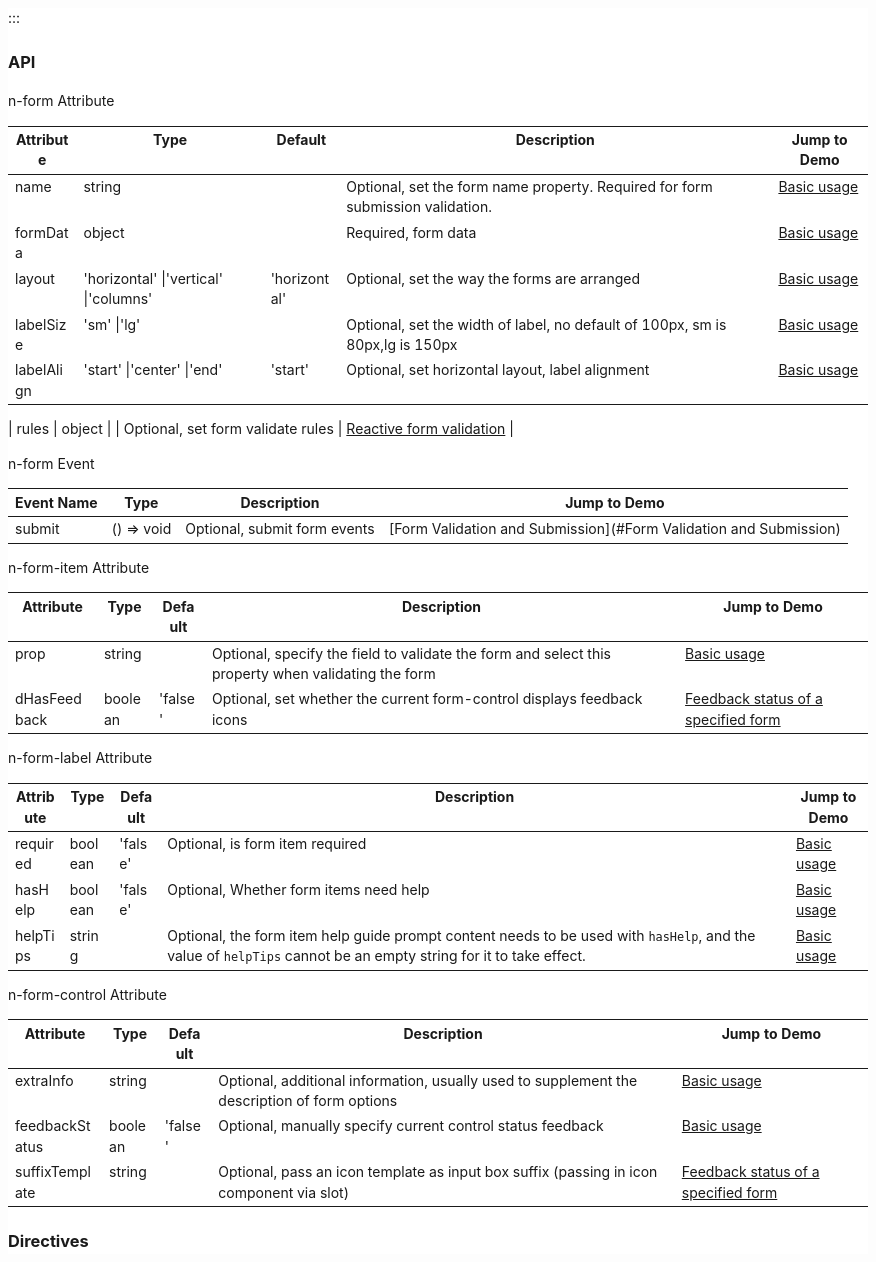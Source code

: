 :::

### API

n-form Attribute

| Attribute  | Type                                  | Default      | Description                                                                    | Jump to Demo                |
| ---------- | ------------------------------------- | ------------ | ------------------------------------------------------------------------------ | --------------------------- |
| name       | string                                |              | Optional, set the form name property. Required for form submission validation. | [Basic usage](#basic-usage) |
| formData   | object                                |              | Required, form data                                                            | [Basic usage](#basic-usage) |
| layout     | 'horizontal' \|'vertical' \|'columns' | 'horizontal' | Optional, set the way the forms are arranged                                   | [Basic usage](#basic-usage) |
| labelSize  | 'sm' \|'lg'                           |              | Optional, set the width of label, no default of 100px, sm is 80px,lg is 150px  | [Basic usage](#basic-usage) |
| labelAlign | 'start' \|'center' \|'end'            | 'start'      | Optional, set horizontal layout, label alignment                               | [Basic usage](#basic-usage) |

| rules | object | | Optional, set form validate rules | [Reactive form validation](#reactive-form-validation) |

n-form Event

| Event Name | Type       | Description                  | Jump to Demo                                                      |
| ---------- | ---------- | ---------------------------- | ----------------------------------------------------------------- |
| submit     | () => void | Optional, submit form events | [Form Validation and Submission](#Form Validation and Submission) |

n-form-item Attribute

| Attribute    | Type    | Default | Description                                                                                        | Jump to Demo                                                                |
| ------------ | ------- | ------- | -------------------------------------------------------------------------------------------------- | --------------------------------------------------------------------------- |
| prop         | string  |         | Optional, specify the field to validate the form and select this property when validating the form | [Basic usage](#basic-usage)                                                 |
| dHasFeedback | boolean | 'false' | Optional, set whether the current form-control displays feedback icons                             | [Feedback status of a specified form](#feedback-status-of-a-specifien-form) |

n-form-label Attribute

| Attribute | Type    | Default | Description                                                                                                                                                     | Jump to Demo                |
| --------- | ------- | ------- | --------------------------------------------------------------------------------------------------------------------------------------------------------------- | --------------------------- |
| required  | boolean | 'false' | Optional, is form item required                                                                                                                                 | [Basic usage](#basic-usage) |
| hasHelp   | boolean | 'false' | Optional, Whether form items need help                                                                                                                          | [Basic usage](#basic-usage) |
| helpTips  | string  |         | Optional, the form item help guide prompt content needs to be used with `hasHelp`, and the value of `helpTips` cannot be an empty string for it to take effect. | [Basic usage](#basic-usage) |

n-form-control Attribute

| Attribute      | Type    | Default | Description                                                                                  | Jump to Demo                                                                |
| -------------- | ------- | ------- | -------------------------------------------------------------------------------------------- | --------------------------------------------------------------------------- |
| extraInfo      | string  |         | Optional, additional information, usually used to supplement the description of form options | [Basic usage](#basic-usage)                                                 |
| feedbackStatus | boolean | 'false' | Optional, manually specify current control status feedback                                   | [Basic usage](#basic-usage)                                                 |
| suffixTemplate | string  |         | Optional, pass an icon template as input box suffix (passing in icon component via slot)     | [Feedback status of a specified form](#feedback-status-of-a-specifien-form) |

### Directives
